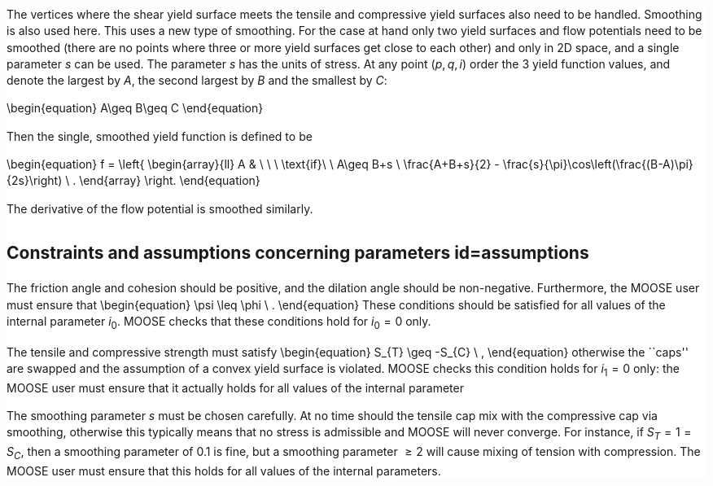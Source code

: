 The vertices where the shear yield surface meets the tensile and
compressive yield surfaces also need to be handled.  Smoothing is also
used here.  This uses a new type of smoothing.  For
the case at hand only two yield surfaces and flow potentials need to
be smoothed (there are no points where three or more yield surfaces
get close to each other) and only in 2D space, and a single parameter
$s$ can be used.  The parameter $s$ has the units of stress.  At any
point $(p, q, i)$ order the 3 yield function values, and denote the
largest by $A$, the second largest by $B$ and the smallest by $C$:

\begin{equation}
A\geq B\geq C
\end{equation}

Then the single, smoothed yield function is defined to be

\begin{equation}
f = \left\{
\begin{array}{ll}
A & \ \ \ \text{if}\ \ A\geq B+s \\
\frac{A+B+s}{2} -
\frac{s}{\pi}\cos\left(\frac{(B-A)\pi}{2s}\right) \ .
\end{array}
\right.
\end{equation}

The derivative of the flow potential is smoothed similarly.

## Constraints and assumptions concerning parameters id=assumptions

The friction angle and cohesion should be positive, and the dilation
angle should be non-negative.  Furthermore, the MOOSE user must ensure that
\begin{equation}
\psi \leq \phi \ .
\end{equation}
These conditions should be satisfied for all values of the internal
parameter $i_{0}$.  MOOSE checks that these conditions hold for
$i_{0}=0$ only.

The tensile and compressive strength must satisfy
\begin{equation}
S_{T} \geq -S_{C} \ ,
\end{equation}
otherwise the ``caps'' are swapped and the assumption of a convex
yield surface is violated.  MOOSE checks this condition holds for
$i_{1}=0$ only: the MOOSE user must ensure that it actually holds for
all values of the internal parameter

The smoothing parameter $s$ must be chosen carefully.  At no time should
the tensile cap mix with the compressive cap via smoothing, otherwise
this typically means that no stress is admissible and MOOSE will never
converge.  For instance, if $S_{T}=1=S_{C}$, then a smoothing
parameter of 0.1 is fine, but a smoothing parameter $\geq 2$ will
cause mixing of tension with compression.  The MOOSE user must ensure
that this holds for all values of the internal parameters.
